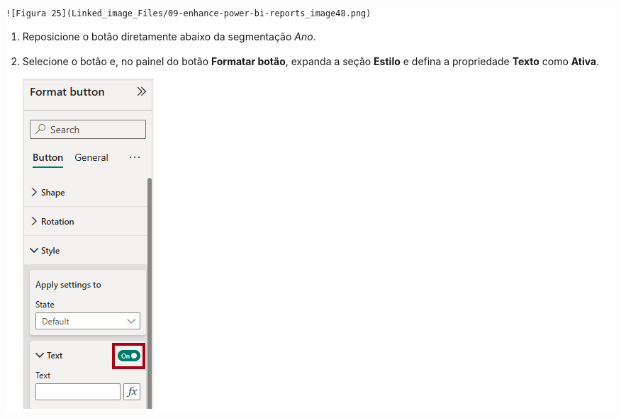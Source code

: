    ![Figura 25](Linked_image_Files/09-enhance-power-bi-reports_image48.png)

1. Reposicione o botão diretamente abaixo da segmentação _Ano_.

1. Selecione o botão e, no painel do botão **Formatar botão**, expanda a seção **Estilo** e defina a propriedade **Texto** como **Ativa**.

    ![Figura 26](Linked_image_Files/09-enhance-power-bi-reports_image49b.png)
